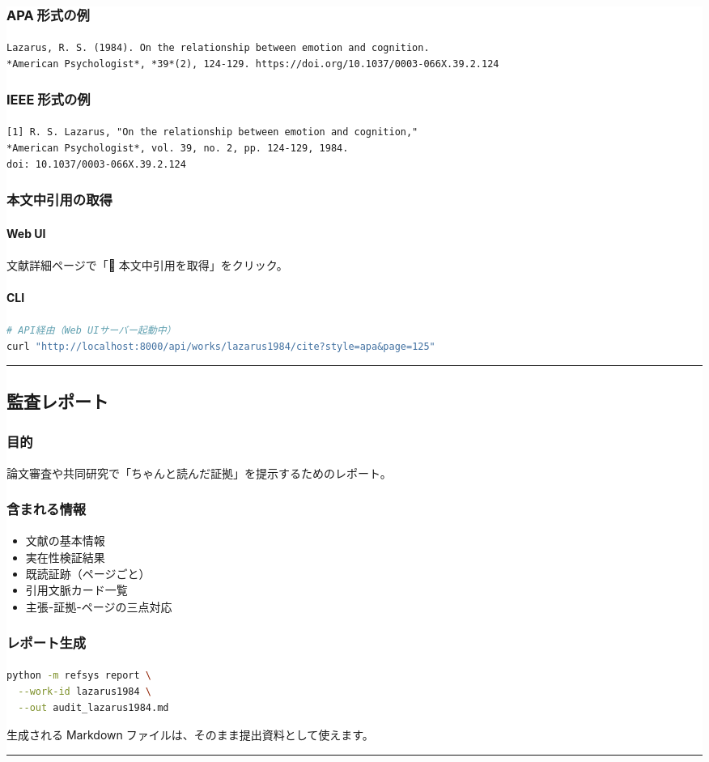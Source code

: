 ### APA 形式の例

```
Lazarus, R. S. (1984). On the relationship between emotion and cognition. 
*American Psychologist*, *39*(2), 124-129. https://doi.org/10.1037/0003-066X.39.2.124
```

### IEEE 形式の例

```
[1] R. S. Lazarus, "On the relationship between emotion and cognition," 
*American Psychologist*, vol. 39, no. 2, pp. 124-129, 1984. 
doi: 10.1037/0003-066X.39.2.124
```

### 本文中引用の取得

#### Web UI

文献詳細ページで「📝 本文中引用を取得」をクリック。

#### CLI

```bash
# API経由（Web UIサーバー起動中）
curl "http://localhost:8000/api/works/lazarus1984/cite?style=apa&page=125"
```

---

## 監査レポート

### 目的

論文審査や共同研究で「ちゃんと読んだ証拠」を提示するためのレポート。

### 含まれる情報

- 文献の基本情報
- 実在性検証結果
- 既読証跡（ページごと）
- 引用文脈カード一覧
- 主張-証拠-ページの三点対応

### レポート生成

```bash
python -m refsys report \
  --work-id lazarus1984 \
  --out audit_lazarus1984.md
```

生成される Markdown ファイルは、そのまま提出資料として使えます。

---